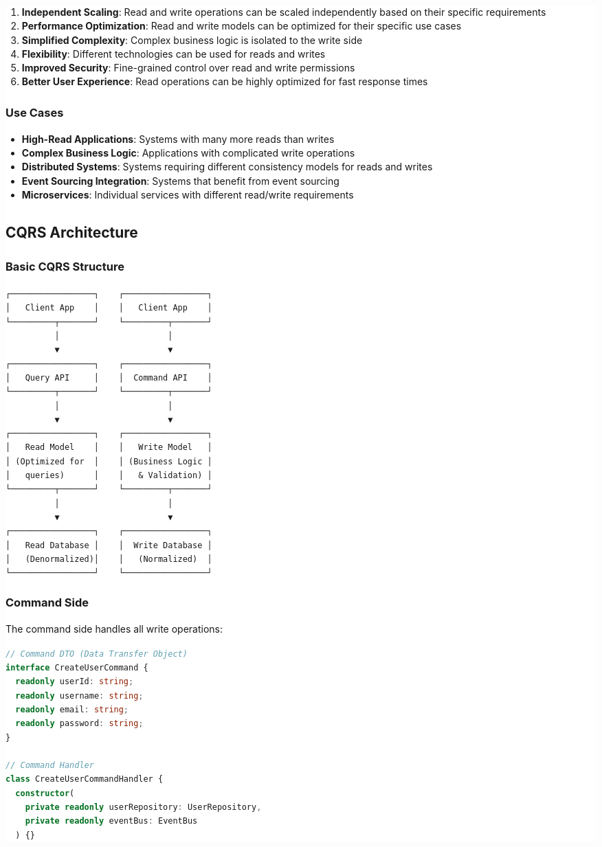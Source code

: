 1. **Independent Scaling**: Read and write operations can be scaled independently based on their specific requirements
2. **Performance Optimization**: Read and write models can be optimized for their specific use cases
3. **Simplified Complexity**: Complex business logic is isolated to the write side
4. **Flexibility**: Different technologies can be used for reads and writes
5. **Improved Security**: Fine-grained control over read and write permissions
6. **Better User Experience**: Read operations can be highly optimized for fast response times

### Use Cases

- **High-Read Applications**: Systems with many more reads than writes
- **Complex Business Logic**: Applications with complicated write operations
- **Distributed Systems**: Systems requiring different consistency models for reads and writes
- **Event Sourcing Integration**: Systems that benefit from event sourcing
- **Microservices**: Individual services with different read/write requirements

## CQRS Architecture

### Basic CQRS Structure

```
┌─────────────────┐    ┌─────────────────┐
│   Client App    │    │   Client App    │
└─────────┬───────┘    └─────────┬───────┘
          │                      │
          ▼                      ▼
┌─────────────────┐    ┌─────────────────┐
│   Query API     │    │  Command API    │
└─────────┬───────┘    └─────────┬───────┘
          │                      │
          ▼                      ▼
┌─────────────────┐    ┌─────────────────┐
│   Read Model    │    │   Write Model   │
│ (Optimized for  │    │ (Business Logic │
│   queries)      │    │   & Validation) │
└─────────┬───────┘    └─────────┬───────┘
          │                      │
          ▼                      ▼
┌─────────────────┐    ┌─────────────────┐
│   Read Database │    │  Write Database │
│   (Denormalized)│    │   (Normalized)  │
└─────────────────┘    └─────────────────┘
```

### Command Side

The command side handles all write operations:

```typescript
// Command DTO (Data Transfer Object)
interface CreateUserCommand {
  readonly userId: string;
  readonly username: string;
  readonly email: string;
  readonly password: string;
}

// Command Handler
class CreateUserCommandHandler {
  constructor(
    private readonly userRepository: UserRepository,
    private readonly eventBus: EventBus
  ) {}

```